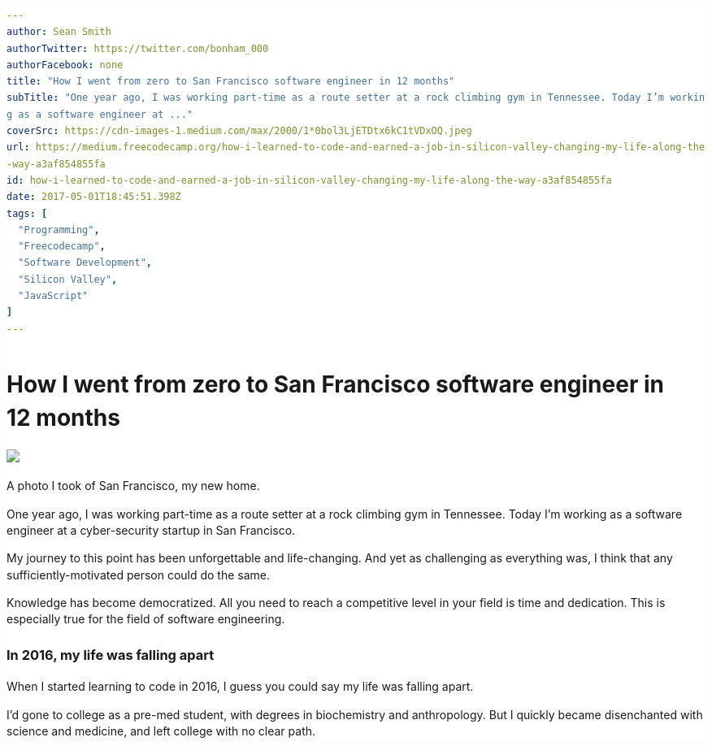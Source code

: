```yaml
---
author: Sean Smith
authorTwitter: https://twitter.com/bonham_000
authorFacebook: none
title: "How I went from zero to San Francisco software engineer in 12 months"
subTitle: "One year ago, I was working part-time as a route setter at a rock climbing gym in Tennessee. Today I’m working as a software engineer at ..."
coverSrc: https://cdn-images-1.medium.com/max/2000/1*0bol3LjETDtx6kC1tVDxOQ.jpeg
url: https://medium.freecodecamp.org/how-i-learned-to-code-and-earned-a-job-in-silicon-valley-changing-my-life-along-the-way-a3af854855fa
id: how-i-learned-to-code-and-earned-a-job-in-silicon-valley-changing-my-life-along-the-way-a3af854855fa
date: 2017-05-01T18:45:51.398Z
tags: [
  "Programming",
  "Freecodecamp",
  "Software Development",
  "Silicon Valley",
  "JavaScript"
]
---
```

# How I went from zero to San Francisco software engineer in 12 months







![](https://cdn-images-1.medium.com/max/2000/1*0bol3LjETDtx6kC1tVDxOQ.jpeg)

A photo I took of San Francisco, my new home.







One year ago, I was working part-time as a route setter at a rock climbing gym in Tennessee. Today I’m working as a software engineer at a cyber-security startup in San Francisco.

My journey to this point has been unforgettable and life-changing. And yet as challenging as everything was, I think that any sufficiently-motivated person could do the same.

Knowledge has become democratized. All you need to reach a competitive level in your field is time and dedication. This is especially true for the field of software engineering.

### In 2016, my life was falling apart

When I started learning to code in 2016, I guess you could say my life was falling apart.

I’d gone to college as a pre-med student, with degrees in biochemistry and anthropology. But I quickly became disenchanted with science and medicine, and left college with no clear path.
